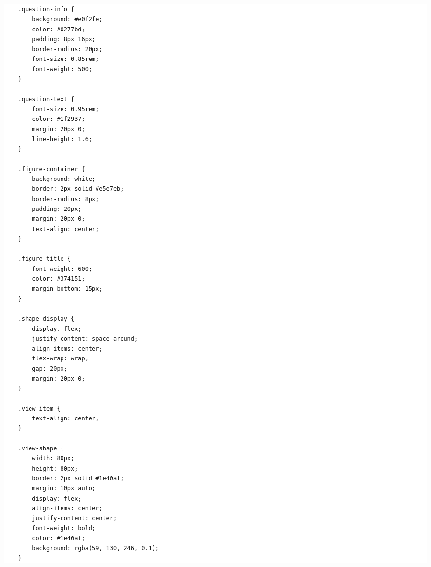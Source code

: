         .question-info {
            background: #e0f2fe;
            color: #0277bd;
            padding: 8px 16px;
            border-radius: 20px;
            font-size: 0.85rem;
            font-weight: 500;
        }

        .question-text {
            font-size: 0.95rem;
            color: #1f2937;
            margin: 20px 0;
            line-height: 1.6;
        }

        .figure-container {
            background: white;
            border: 2px solid #e5e7eb;
            border-radius: 8px;
            padding: 20px;
            margin: 20px 0;
            text-align: center;
        }

        .figure-title {
            font-weight: 600;
            color: #374151;
            margin-bottom: 15px;
        }

        .shape-display {
            display: flex;
            justify-content: space-around;
            align-items: center;
            flex-wrap: wrap;
            gap: 20px;
            margin: 20px 0;
        }

        .view-item {
            text-align: center;
        }

        .view-shape {
            width: 80px;
            height: 80px;
            border: 2px solid #1e40af;
            margin: 10px auto;
            display: flex;
            align-items: center;
            justify-content: center;
            font-weight: bold;
            color: #1e40af;
            background: rgba(59, 130, 246, 0.1);
        }
